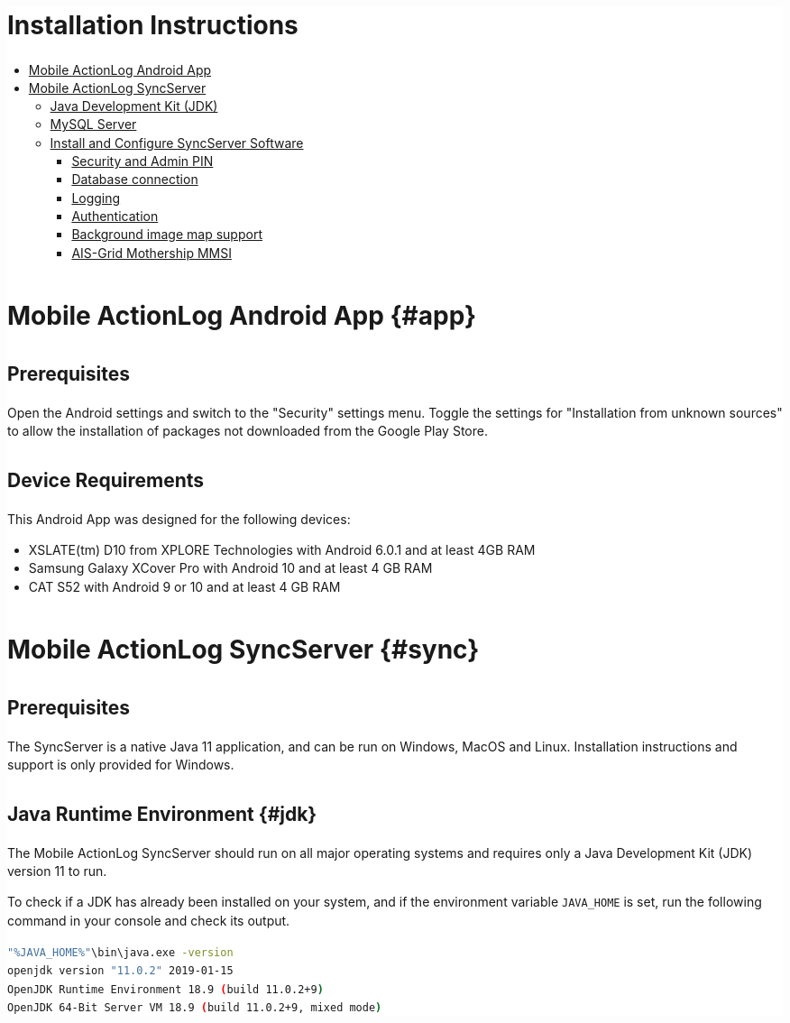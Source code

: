 # Installation Instructions

* [Mobile ActionLog Android App](#app)
* [Mobile ActionLog SyncServer](#sync)
    * [Java Development Kit (JDK)](#jdk)
    * [MySQL Server](#mysql)
    * [Install and Configure SyncServer Software](#server)
        * [Security and Admin PIN](#pin)
        * [Database connection](#db)
        * [Logging](#logging)
        * [Authentication](#auth)
        * [Background image map support](#map)
        * [AIS-Grid Mothership MMSI](#mothership)
    
# Mobile ActionLog Android App {#app}

## Prerequisites

Open the Android settings and switch to the "Security" settings menu.
Toggle the settings for "Installation from unknown sources" to allow the
installation of packages not downloaded from the Google Play Store.

## Device Requirements

This Android App was designed for the following devices:

* XSLATE(tm) D10 from XPLORE Technologies with Android 6.0.1 and at least 4GB RAM
* Samsung Galaxy XCover Pro with Android 10 and at least 4 GB RAM
* CAT S52 with Android 9 or 10 and at least 4 GB RAM

# Mobile ActionLog SyncServer {#sync}

## Prerequisites

The SyncServer is a native Java 11 application, and can be run on Windows, MacOS and Linux.
Installation instructions and support is only provided for Windows.

## Java Runtime Environment {#jdk}

The Mobile ActionLog SyncServer should run on all major operating systems 
and requires only a Java Development Kit (JDK) version 11 to run.

To check if a JDK has already been installed on your system,
and if the environment variable `JAVA_HOME` is set, 
run the following command in your console and check its output.

```bash
"%JAVA_HOME%"\bin\java.exe -version
openjdk version "11.0.2" 2019-01-15
OpenJDK Runtime Environment 18.9 (build 11.0.2+9)
OpenJDK 64-Bit Server VM 18.9 (build 11.0.2+9, mixed mode)
```
